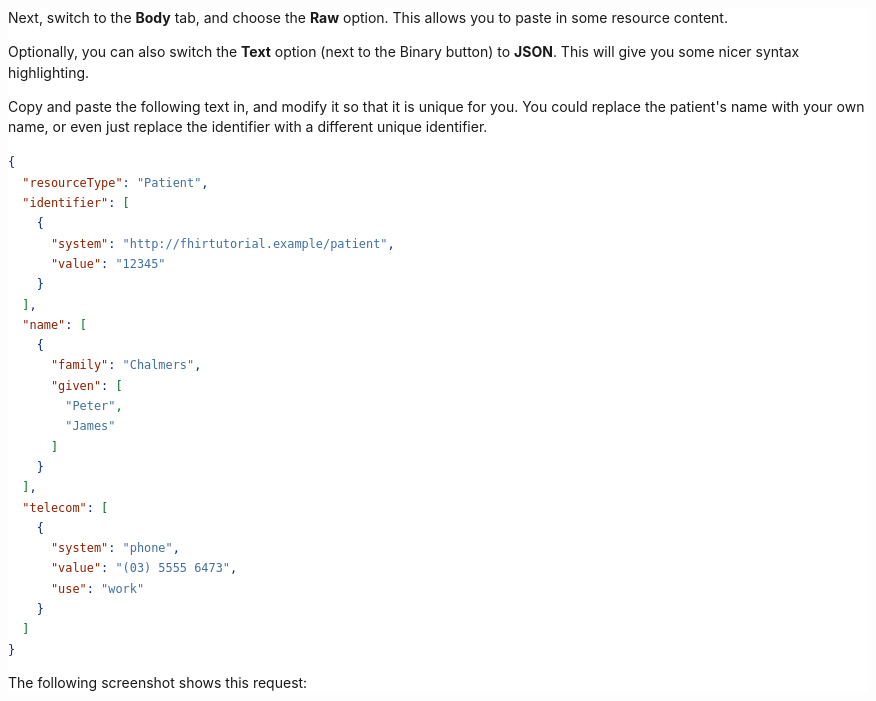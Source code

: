 Next, switch to the **Body** tab, and choose the **Raw** option. This allows you to paste in some resource content.

Optionally, you can also switch the **Text** option (next to the Binary button) to **JSON**. This will give you some nicer syntax highlighting.

Copy and paste the following text in, and modify it so that it is unique for you. You could replace the patient's name with your own name, or even just replace the identifier with a different unique identifier.

```json
{
  "resourceType": "Patient",
  "identifier": [
    {
      "system": "http://fhirtutorial.example/patient",
      "value": "12345"
    }
  ],
  "name": [
    {
      "family": "Chalmers",
      "given": [
        "Peter",
        "James"
      ]
    }
  ],
  "telecom": [
    {
      "system": "phone",
      "value": "(03) 5555 6473",
      "use": "work"
    }
  ]
}
```

The following screenshot shows this request:
